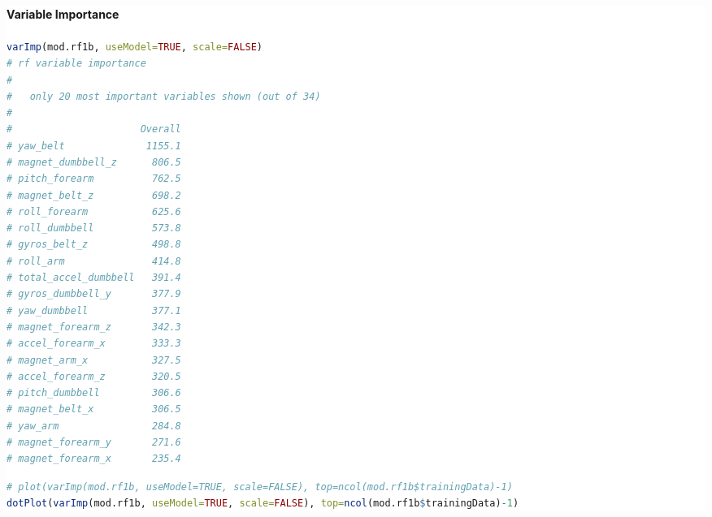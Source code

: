 #### Variable Importance 


```r
varImp(mod.rf1b, useModel=TRUE, scale=FALSE)
# rf variable importance
# 
#   only 20 most important variables shown (out of 34)
# 
#                      Overall
# yaw_belt              1155.1
# magnet_dumbbell_z      806.5
# pitch_forearm          762.5
# magnet_belt_z          698.2
# roll_forearm           625.6
# roll_dumbbell          573.8
# gyros_belt_z           498.8
# roll_arm               414.8
# total_accel_dumbbell   391.4
# gyros_dumbbell_y       377.9
# yaw_dumbbell           377.1
# magnet_forearm_z       342.3
# accel_forearm_x        333.3
# magnet_arm_x           327.5
# accel_forearm_z        320.5
# pitch_dumbbell         306.6
# magnet_belt_x          306.5
# yaw_arm                284.8
# magnet_forearm_y       271.6
# magnet_forearm_x       235.4
```


```r
# plot(varImp(mod.rf1b, useModel=TRUE, scale=FALSE), top=ncol(mod.rf1b$trainingData)-1)
dotPlot(varImp(mod.rf1b, useModel=TRUE, scale=FALSE), top=ncol(mod.rf1b$trainingData)-1)
```
